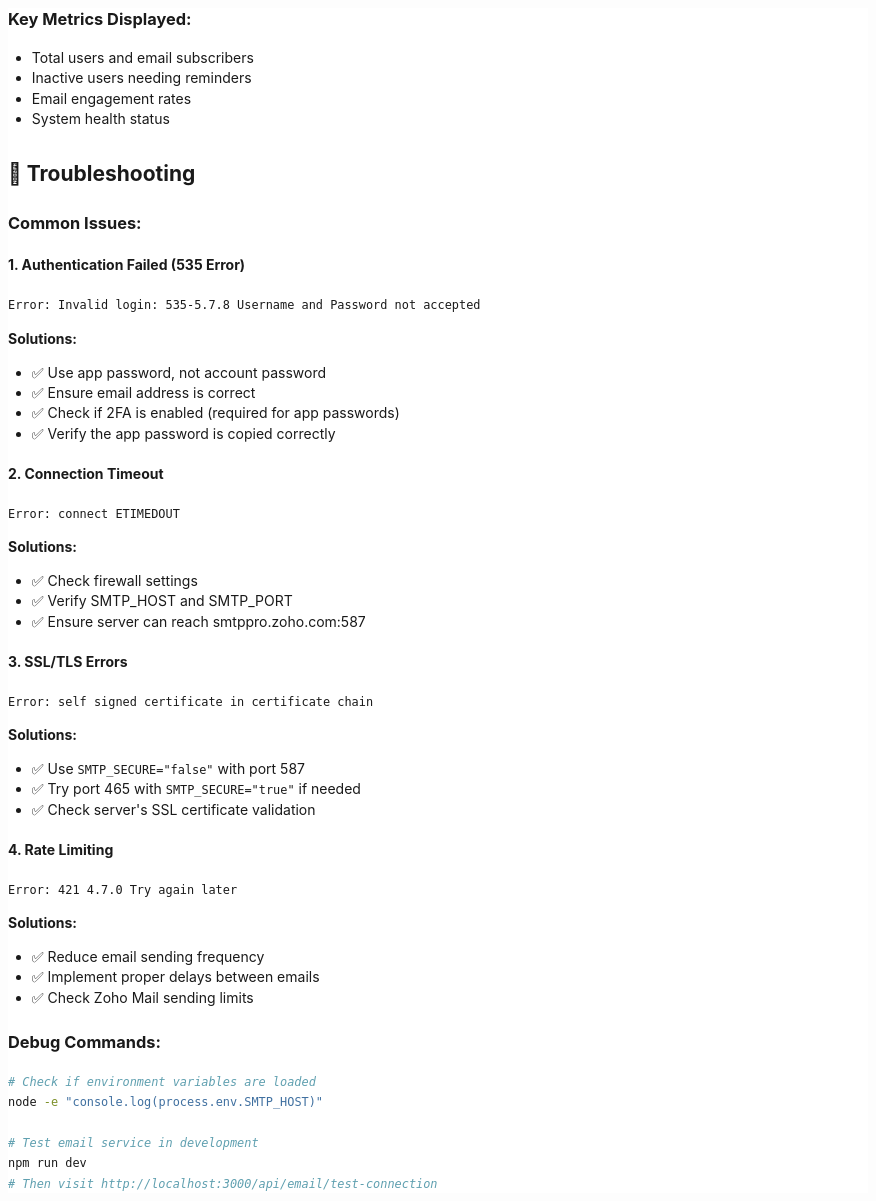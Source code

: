 ### Key Metrics Displayed:
- Total users and email subscribers
- Inactive users needing reminders
- Email engagement rates
- System health status

## 🚨 Troubleshooting

### Common Issues:

#### 1. **Authentication Failed (535 Error)**
```
Error: Invalid login: 535-5.7.8 Username and Password not accepted
```
**Solutions:**
- ✅ Use app password, not account password
- ✅ Ensure email address is correct
- ✅ Check if 2FA is enabled (required for app passwords)
- ✅ Verify the app password is copied correctly

#### 2. **Connection Timeout**
```
Error: connect ETIMEDOUT
```
**Solutions:**
- ✅ Check firewall settings
- ✅ Verify SMTP_HOST and SMTP_PORT
- ✅ Ensure server can reach smtppro.zoho.com:587

#### 3. **SSL/TLS Errors**
```
Error: self signed certificate in certificate chain
```
**Solutions:**
- ✅ Use `SMTP_SECURE="false"` with port 587
- ✅ Try port 465 with `SMTP_SECURE="true"` if needed
- ✅ Check server's SSL certificate validation

#### 4. **Rate Limiting**
```
Error: 421 4.7.0 Try again later
```
**Solutions:**
- ✅ Reduce email sending frequency
- ✅ Implement proper delays between emails
- ✅ Check Zoho Mail sending limits

### Debug Commands:
```bash
# Check if environment variables are loaded
node -e "console.log(process.env.SMTP_HOST)"

# Test email service in development
npm run dev
# Then visit http://localhost:3000/api/email/test-connection
```
